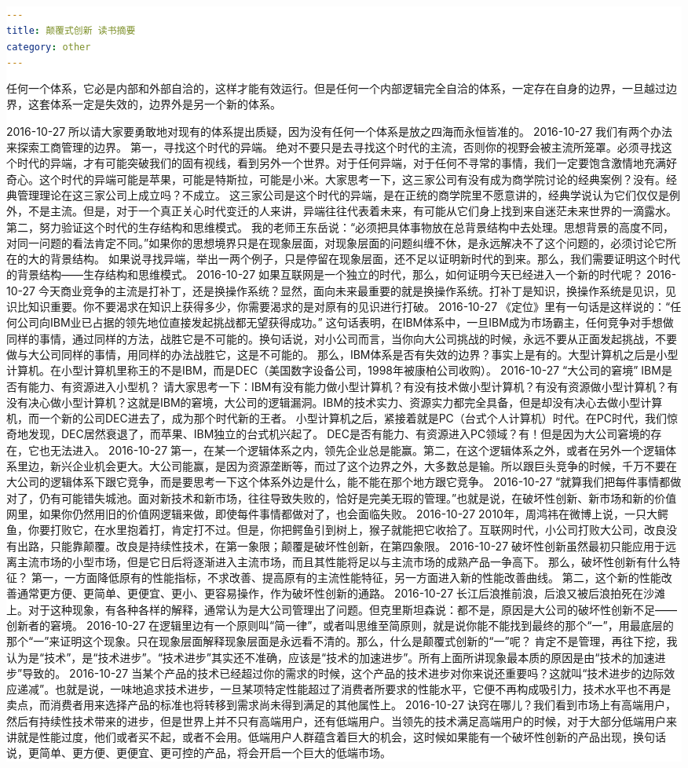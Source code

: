 ```yaml
---
title: 颠覆式创新 读书摘要
category: other
---
```


任何一个体系，它必是内部和外部自洽的，这样才能有效运行。但是任何一个内部逻辑完全自洽的体系，一定存在自身的边界，一旦越过边界，这套体系一定是失效的，边界外是另一个新的体系。


2016-10-27
所以请大家要勇敢地对现有的体系提出质疑，因为没有任何一个体系是放之四海而永恒皆准的。
2016-10-27
我们有两个办法来探索工商管理的边界。
第一，寻找这个时代的异端。
绝对不要只是去寻找这个时代的主流，否则你的视野会被主流所笼罩。必须寻找这个时代的异端，才有可能突破我们的固有视线，看到另外一个世界。对于任何异端，对于任何不寻常的事情，我们一定要饱含激情地充满好奇心。这个时代的异端可能是苹果，可能是特斯拉，可能是小米。大家思考一下，这三家公司有没有成为商学院讨论的经典案例？没有。经典管理理论在这三家公司上成立吗？不成立。
这三家公司是这个时代的异端，是在正统的商学院里不愿意讲的，经典学说认为它们仅仅是例外，不是主流。但是，对于一个真正关心时代变迁的人来讲，异端往往代表着未来，有可能从它们身上找到来自迷茫未来世界的一滴露水。
第二，努力验证这个时代的生存结构和思维模式。
我的老师王东岳说：“必须把具体事物放在总背景结构中去处理。思想背景的高度不同，对同一问题的看法肯定不同。”如果你的思想境界只是在现象层面，对现象层面的问题纠缠不休，是永远解决不了这个问题的，必须讨论它所在的大的背景结构。
如果说寻找异端，举出一两个例子，只是停留在现象层面，还不足以证明新时代的到来。那么，我们需要证明这个时代的背景结构——生存结构和思维模式。
2016-10-27
如果互联网是一个独立的时代，那么，如何证明今天已经进入一个新的时代呢？
2016-10-27
今天商业竞争的主流是打补丁，还是换操作系统？显然，面向未来最重要的就是换操作系统。打补丁是知识，换操作系统是见识，见识比知识重要。你不要渴求在知识上获得多少，你需要渴求的是对原有的见识进行打破。
2016-10-27
《定位》里有一句话是这样说的：“任何公司向IBM业已占据的领先地位直接发起挑战都无望获得成功。”
这句话表明，在IBM体系中，一旦IBM成为市场霸主，任何竞争对手想做同样的事情，通过同样的方法，战胜它是不可能的。换句话说，对小公司而言，当你向大公司挑战的时候，永远不要从正面发起挑战，不要做与大公司同样的事情，用同样的办法战胜它，这是不可能的。
那么，IBM体系是否有失效的边界？事实上是有的。大型计算机之后是小型计算机。在小型计算机里称王的不是IBM，而是DEC（美国数字设备公司，1998年被康柏公司收购）。
2016-10-27
“大公司的窘境”
IBM是否有能力、有资源进入小型机？
请大家思考一下：IBM有没有能力做小型计算机？有没有技术做小型计算机？有没有资源做小型计算机？有没有决心做小型计算机？这就是IBM的窘境，大公司的逻辑漏洞。IBM的技术实力、资源实力都完全具备，但是却没有决心去做小型计算机，而一个新的公司DEC进去了，成为那个时代新的王者。
小型计算机之后，紧接着就是PC（台式个人计算机）时代。在PC时代，我们惊奇地发现，DEC居然衰退了，而苹果、IBM独立的台式机兴起了。
DEC是否有能力、有资源进入PC领域？有！但是因为大公司窘境的存在，它也无法进入。
2016-10-27
第一，在某一个逻辑体系之内，领先企业总是能赢。第二，在这个逻辑体系之外，或者在另外一个逻辑体系里边，新兴企业机会更大。大公司能赢，是因为资源垄断等，而过了这个边界之外，大多数总是输。所以跟巨头竞争的时候，千万不要在大公司的逻辑体系下跟它竞争，而是要思考一下这个体系外边是什么，能不能在那个地方跟它竞争。
2016-10-27
“就算我们把每件事情都做对了，仍有可能错失城池。面对新技术和新市场，往往导致失败的，恰好是完美无瑕的管理。”也就是说，在破坏性创新、新市场和新的价值网里，如果你仍然用旧的价值网逻辑来做，即使每件事情都做对了，也会面临失败。
2016-10-27
2010年，周鸿祎在微博上说，一只大鳄鱼，你要打败它，在水里抱着打，肯定打不过。但是，你把鳄鱼引到树上，猴子就能把它收拾了。互联网时代，小公司打败大公司，改良没有出路，只能靠颠覆。改良是持续性技术，在第一象限；颠覆是破坏性创新，在第四象限。
2016-10-27
破坏性创新虽然最初只能应用于远离主流市场的小型市场，但是它日后将逐渐进入主流市场，而且其性能将足以与主流市场的成熟产品一争高下。
那么，破坏性创新有什么特征？
第一，一方面降低原有的性能指标，不求改善、提高原有的主流性能特征，另一方面进入新的性能改善曲线。
第二，这个新的性能改善通常更方便、更简单、更便宜、更小、更容易操作，作为破坏性创新的通路。
2016-10-27
长江后浪推前浪，后浪又被后浪拍死在沙滩上。对于这种现象，有各种各样的解释，通常认为是大公司管理出了问题。但克里斯坦森说：都不是，原因是大公司的破坏性创新不足——创新者的窘境。
2016-10-27
在逻辑里边有一个原则叫“简一律”，或者叫思维至简原则，就是说你能不能找到最终的那个“一”，用最底层的那个“一”来证明这个现象。只在现象层面解释现象层面是永远看不清的。那么，什么是颠覆式创新的“一”呢？
肯定不是管理，再往下挖，我认为是“技术”，是“技术进步”。“技术进步”其实还不准确，应该是“技术的加速进步”。所有上面所讲现象最本质的原因是由“技术的加速进步”导致的。
2016-10-27
当某个产品的技术已经超过你的需求的时候，这个产品的技术进步对你来说还重要吗？这就叫“技术进步的边际效应递减”。也就是说，一味地追求技术进步，一旦某项特定性能超过了消费者所要求的性能水平，它便不再构成吸引力，技术水平也不再是卖点，而消费者用来选择产品的标准也将转移到需求尚未得到满足的其他属性上。
2016-10-27
诀窍在哪儿？我们看到市场上有高端用户，然后有持续性技术带来的进步，但是世界上并不只有高端用户，还有低端用户。当领先的技术满足高端用户的时候，对于大部分低端用户来讲就是性能过度，他们或者买不起，或者不会用。低端用户人群蕴含着巨大的机会，这时候如果能有一个破坏性创新的产品出现，换句话说，更简单、更方便、更便宜、更可控的产品，将会开启一个巨大的低端市场。